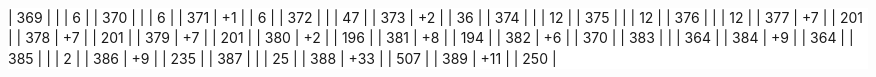 | 369 |       |          |       6 |
| 370 |       |          |       6 |
| 371 |    +1 |          |       6 |
| 372 |       |          |      47 |
| 373 |    +2 |          |      36 |
| 374 |       |          |      12 |
| 375 |       |          |      12 |
| 376 |       |          |      12 |
| 377 |    +7 |          |     201 |
| 378 |    +7 |          |     201 |
| 379 |    +7 |          |     201 |
| 380 |    +2 |          |     196 |
| 381 |    +8 |          |     194 |
| 382 |    +6 |          |     370 |
| 383 |       |          |     364 |
| 384 |    +9 |          |     364 |
| 385 |       |          |       2 |
| 386 |    +9 |          |     235 |
| 387 |       |          |      25 |
| 388 |   +33 |          |     507 |
| 389 |   +11 |          |     250 |
